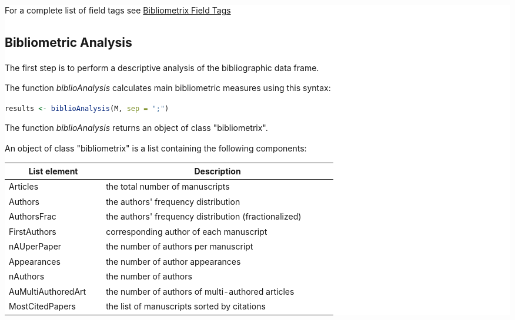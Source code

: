 For a complete list of field tags see [Bibliometrix Field Tags](http://www.bibliometrix.org/documents/Field_Tags_bibliometrix.pdf)

Bibliometric Analysis
---------------------

The first step is to perform a descriptive analysis of the bibliographic data frame.

The function *biblioAnalysis* calculates main bibliometric measures using this syntax:

``` r
results <- biblioAnalysis(M, sep = ";")
```

The function *biblioAnalysis* returns an object of class "bibliometrix".

An object of class "bibliometrix" is a list containing the following components:

<table style="width:89%;">
<colgroup>
<col width="26%" />
<col width="62%" />
</colgroup>
<thead>
<tr class="header">
<th>List element</th>
<th>Description</th>
</tr>
</thead>
<tbody>
<tr class="odd">
<td>Articles</td>
<td>the total number of manuscripts</td>
</tr>
<tr class="even">
<td>Authors</td>
<td>the authors' frequency distribution</td>
</tr>
<tr class="odd">
<td>AuthorsFrac</td>
<td>the authors' frequency distribution (fractionalized)</td>
</tr>
<tr class="even">
<td>FirstAuthors</td>
<td>corresponding author of each manuscript</td>
</tr>
<tr class="odd">
<td>nAUperPaper</td>
<td>the number of authors per manuscript</td>
</tr>
<tr class="even">
<td>Appearances</td>
<td>the number of author appearances</td>
</tr>
<tr class="odd">
<td>nAuthors</td>
<td>the number of authors</td>
</tr>
<tr class="even">
<td>AuMultiAuthoredArt</td>
<td>the number of authors of multi-authored articles</td>
</tr>
<tr class="odd">
<td>MostCitedPapers</td>
<td>the list of manuscripts sorted by citations</td>
</tr>
<tr class="even">